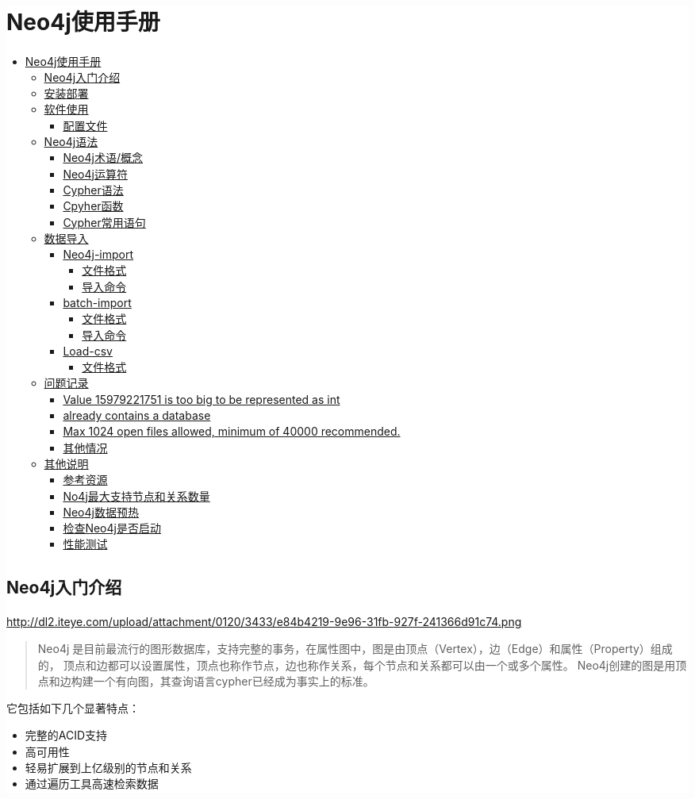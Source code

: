 # Neo4j使用手册



- [Neo4j使用手册](#neo4j%e4%bd%bf%e7%94%a8%e6%89%8b%e5%86%8c)
  - [Neo4j入门介绍](#neo4j%e5%85%a5%e9%97%a8%e4%bb%8b%e7%bb%8d)
  - [安装部署](#%e5%ae%89%e8%a3%85%e9%83%a8%e7%bd%b2)
  - [软件使用](#%e8%bd%af%e4%bb%b6%e4%bd%bf%e7%94%a8)
    - [配置文件](#%e9%85%8d%e7%bd%ae%e6%96%87%e4%bb%b6)
  - [Neo4j语法](#neo4j%e8%af%ad%e6%b3%95)
    - [Neo4j术语/概念](#neo4j%e6%9c%af%e8%af%ad%e6%a6%82%e5%bf%b5)
    - [Neo4j运算符](#neo4j%e8%bf%90%e7%ae%97%e7%ac%a6)
    - [Cypher语法](#cypher%e8%af%ad%e6%b3%95)
    - [Cpyher函数](#cpyher%e5%87%bd%e6%95%b0)
    - [Cypher常用语句](#cypher%e5%b8%b8%e7%94%a8%e8%af%ad%e5%8f%a5)
  - [数据导入](#%e6%95%b0%e6%8d%ae%e5%af%bc%e5%85%a5)
    - [Neo4j-import](#neo4j-import)
      - [文件格式](#%e6%96%87%e4%bb%b6%e6%a0%bc%e5%bc%8f)
      - [导入命令](#%e5%af%bc%e5%85%a5%e5%91%bd%e4%bb%a4)
    - [batch-import](#batch-import)
      - [文件格式](#%e6%96%87%e4%bb%b6%e6%a0%bc%e5%bc%8f-1)
      - [导入命令](#%e5%af%bc%e5%85%a5%e5%91%bd%e4%bb%a4-1)
    - [Load-csv](#load-csv)
      - [文件格式](#%e6%96%87%e4%bb%b6%e6%a0%bc%e5%bc%8f-2)
  - [问题记录](#%e9%97%ae%e9%a2%98%e8%ae%b0%e5%bd%95)
    - [Value 15979221751 is too big to be represented as int](#value-15979221751-is-too-big-to-be-represented-as-int)
    - [already contains a database](#already-contains-a-database)
    - [Max 1024 open files allowed, minimum of 40000 recommended.](#max-1024-open-files-allowed-minimum-of-40000-recommended)
    - [其他情况](#%e5%85%b6%e4%bb%96%e6%83%85%e5%86%b5)
  - [其他说明](#%e5%85%b6%e4%bb%96%e8%af%b4%e6%98%8e)
    - [参考资源](#%e5%8f%82%e8%80%83%e8%b5%84%e6%ba%90)
    - [No4j最大支持节点和关系数量](#no4j%e6%9c%80%e5%a4%a7%e6%94%af%e6%8c%81%e8%8a%82%e7%82%b9%e5%92%8c%e5%85%b3%e7%b3%bb%e6%95%b0%e9%87%8f)
    - [Neo4j数据预热](#neo4j%e6%95%b0%e6%8d%ae%e9%a2%84%e7%83%ad)
    - [检查Neo4j是否启动](#%e6%a3%80%e6%9f%a5neo4j%e6%98%af%e5%90%a6%e5%90%af%e5%8a%a8)
    - [性能测试](#%e6%80%a7%e8%83%bd%e6%b5%8b%e8%af%95)



## Neo4j入门介绍

http://dl2.iteye.com/upload/attachment/0120/3433/e84b4219-9e96-31fb-927f-241366d91c74.png

> Neo4j 是目前最流行的图形数据库，支持完整的事务，在属性图中，图是由顶点（Vertex），边（Edge）和属性（Property）组成的，
顶点和边都可以设置属性，顶点也称作节点，边也称作关系，每个节点和关系都可以由一个或多个属性。
Neo4j创建的图是用顶点和边构建一个有向图，其查询语言cypher已经成为事实上的标准。

它包括如下几个显著特点：

- 完整的ACID支持
- 高可用性
- 轻易扩展到上亿级别的节点和关系
- 通过遍历工具高速检索数据
